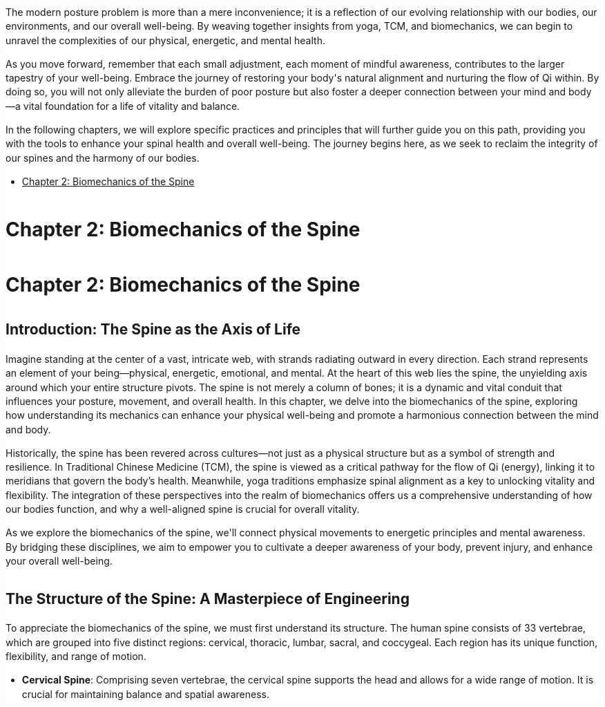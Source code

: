 The modern posture problem is more than a mere inconvenience; it is a reflection of our evolving relationship with our bodies, our environments, and our overall well-being. By weaving together insights from yoga, TCM, and biomechanics, we can begin to unravel the complexities of our physical, energetic, and mental health.

As you move forward, remember that each small adjustment, each moment of mindful awareness, contributes to the larger tapestry of your well-being. Embrace the journey of restoring your body's natural alignment and nurturing the flow of Qi within. By doing so, you will not only alleviate the burden of poor posture but also foster a deeper connection between your mind and body—a vital foundation for a life of vitality and balance. 

In the following chapters, we will explore specific practices and principles that will further guide you on this path, providing you with the tools to enhance your spinal health and overall well-being. The journey begins here, as we seek to reclaim the integrity of our spines and the harmony of our bodies.

- [Chapter 2: Biomechanics of the Spine](#chapter-2:-biomechanics-of-the-spine)

# Chapter 2: Biomechanics of the Spine

# Chapter 2: Biomechanics of the Spine

## Introduction: The Spine as the Axis of Life

Imagine standing at the center of a vast, intricate web, with strands radiating outward in every direction. Each strand represents an element of your being—physical, energetic, emotional, and mental. At the heart of this web lies the spine, the unyielding axis around which your entire structure pivots. The spine is not merely a column of bones; it is a dynamic and vital conduit that influences your posture, movement, and overall health. In this chapter, we delve into the biomechanics of the spine, exploring how understanding its mechanics can enhance your physical well-being and promote a harmonious connection between the mind and body.

Historically, the spine has been revered across cultures—not just as a physical structure but as a symbol of strength and resilience. In Traditional Chinese Medicine (TCM), the spine is viewed as a critical pathway for the flow of Qi (energy), linking it to meridians that govern the body’s health. Meanwhile, yoga traditions emphasize spinal alignment as a key to unlocking vitality and flexibility. The integration of these perspectives into the realm of biomechanics offers us a comprehensive understanding of how our bodies function, and why a well-aligned spine is crucial for overall vitality.

As we explore the biomechanics of the spine, we'll connect physical movements to energetic principles and mental awareness. By bridging these disciplines, we aim to empower you to cultivate a deeper awareness of your body, prevent injury, and enhance your overall well-being.

## The Structure of the Spine: A Masterpiece of Engineering

To appreciate the biomechanics of the spine, we must first understand its structure. The human spine consists of 33 vertebrae, which are grouped into five distinct regions: cervical, thoracic, lumbar, sacral, and coccygeal. Each region has its unique function, flexibility, and range of motion.

- **Cervical Spine**: Comprising seven vertebrae, the cervical spine supports the head and allows for a wide range of motion. It is crucial for maintaining balance and spatial awareness.
  